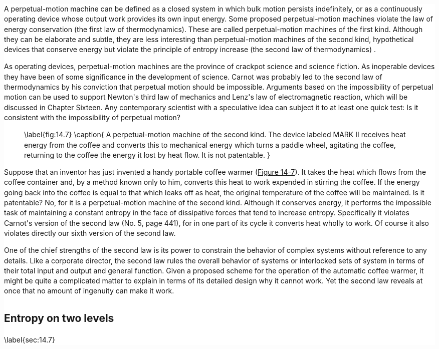 A perpetual-motion machine can be defined as a closed system in which bulk motion persists indefinitely, or as a continuously operating device whose output work provides its own input energy.
Some proposed perpetual-motion machines violate the law of energy conservation (the first law of thermodynamics).
These are called perpetual-motion machines of the first kind.
Although they can be elaborate and subtle, they are less interesting than perpetual-motion machines of the second kind, hypothetical devices that conserve energy but violate the principle of entropy increase (the second law of thermodynamics) .

As operating devices, perpetual-motion machines are the province of crackpot science and science fiction.
As inoperable devices they have been of some significance in the development of science. Carnot was probably led to the second law of thermodynamics by his conviction that perpetual motion should be impossible.
Arguments based on the impossibility of perpetual motion can be used to support Newton's third law of mechanics and Lenz's law of electromagnetic reaction, which will be discussed in Chapter Sixteen.
Any contemporary scientist with a speculative idea can subject it to at least one quick test: Is it consistent with the impossibility of perpetual motion?

<figure>
\label{fig:14.7}
\caption{
    A perpetual-motion machine of the second kind.
    The device labeled MARK II receives heat energy from the coffee and converts this to mechanical energy which turns a paddle wheel, agitating the coffee, returning to the coffee the energy it lost by heat flow.
    It is not patentable.
}
</figure>

Suppose that an inventor has just invented a handy portable coffee warmer ([Figure 14-7](#fig14-7)).
It takes the heat which flows from the coffee container and, by a method known only to him, converts this heat to work expended in stirring the coffee.
If the energy going back into the coffee is equal to that which leaks off as heat, the original temperature of the coffee will be maintained. Is it patentable?
No, for it is a perpetual-motion machine of the second kind.
Although it conserves energy, it performs the impossible task of maintaining a constant entropy in the face of dissipative forces that tend to increase entropy.
Specifically it violates Carnot's version of the second law (No. 5, page 441), for in one part of its cycle it converts heat wholly to work.
Of course it also violates directly our sixth version of the second law.

One of the chief strengths of the second law is its power to constrain the behavior of complex systems without reference to any details.
Like a corporate director, the second law rules the overall behavior of systems or interlocked sets of system in terms of their total input and output and general function.
Given a proposed scheme for the operation of the automatic coffee warmer, it might be quite a complicated matter to explain in terms of its detailed design why it cannot work.
Yet the second law reveals at once that no amount of ingenuity can make it work.

## Entropy on two levels
\label{sec:14.7}
